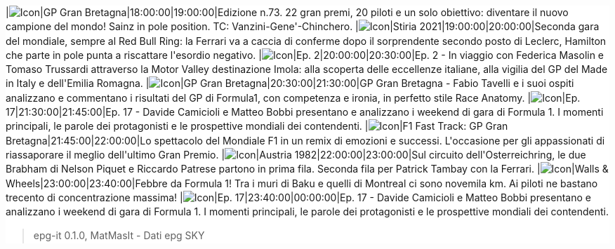 |![Icon](https://guidatv.sky.it/uuid/d0858817-c728-4958-813f-1fbdffa63efa/cover?md5ChecksumParam=8f9fba32e88d4474ee12ff5a75642d02)|GP Gran Bretagna|18:00:00|19:00:00|Edizione n.73. 22 gran premi, 20 piloti e un solo obiettivo: diventare il nuovo campione del mondo! Sainz in pole position. TC: Vanzini-Gene&#039;-Chinchero.
|![Icon](https://guidatv.sky.it/uuid/a6788ea1-5e36-4fa1-b93d-00e1d3b431ac/cover?md5ChecksumParam=ccb9224a5a48ab92d9b136c5023bf168)|Stiria 2021|19:00:00|20:00:00|Seconda gara del mondiale, sempre al Red Bull Ring: la Ferrari va a caccia di conferme dopo il sorprendente secondo posto di Leclerc, Hamilton che parte in pole punta a riscattare l&#039;esordio negativo.
|![Icon](https://guidatv.sky.it/uuid/f77e2e0c-307a-496f-9e9c-62f619a61393/cover?md5ChecksumParam=921047307c7d1ab5cd3fafc9191ec3de)|Ep. 2|20:00:00|20:30:00|Ep. 2 - In viaggio con Federica Masolin e Tomaso Trussardi attraverso la Motor Valley destinazione Imola: alla scoperta delle eccellenze italiane, alla vigilia del GP del Made in Italy e dell&#039;Emilia Romagna.
|![Icon](https://guidatv.sky.it/uuid/2b6db90e-ff92-404c-8f98-581b4840254d/cover?md5ChecksumParam=7ccc97cc0bdba1be2fcf722a02cb1110)|GP Gran Bretagna|20:30:00|21:30:00|GP Gran Bretagna - Fabio Tavelli e i suoi ospiti analizzano e commentano i risultati del GP di Formula1, con competenza e ironia, in perfetto stile Race Anatomy.
|![Icon](https://guidatv.sky.it/uuid/56aea883-3ad5-4a4d-8184-04f72eda2924/cover?md5ChecksumParam=4ad0d98622fd7433182584ee7b79eba2)|Ep. 17|21:30:00|21:45:00|Ep. 17 - Davide Camicioli e Matteo Bobbi presentano e analizzano i weekend di gara di Formula 1. I momenti principali, le parole dei protagonisti e le prospettive mondiali dei contendenti.
|![Icon](https://guidatv.sky.it/uuid/62a1c25a-96fc-43cc-b0c2-ab4dd9db4f01/cover?md5ChecksumParam=7ddfb722de183dc0541fb290b701197d)|F1 Fast Track: GP Gran Bretagna|21:45:00|22:00:00|Lo spettacolo del Mondiale F1 in un remix di emozioni e successi. L&#039;occasione per gli appassionati di riassaporare il meglio dell&#039;ultimo Gran Premio.
|![Icon](https://guidatv.sky.it/uuid/018b9056-d2c8-427a-9f51-01e0bce4c884/cover?md5ChecksumParam=a35d412252d4df9e1ab88761f24239ce)|Austria 1982|22:00:00|23:00:00|Sul circuito dell&#039;Osterreichring, le due Brabham di Nelson Piquet e Riccardo Patrese partono in prima fila. Seconda fila per Patrick Tambay con la Ferrari.
|![Icon](https://guidatv.sky.it/uuid/ba40e9fa-f180-4cfa-aed5-ba5c7fb96018/cover?md5ChecksumParam=43709f93abc4cb4dddfe5e7d67013d61)|Walls &amp; Wheels|23:00:00|23:40:00|Febbre da Formula 1! Tra i muri di Baku e quelli di Montreal ci sono novemila km. Ai piloti ne bastano trecento di concentrazione massima!
|![Icon](https://guidatv.sky.it/uuid/56aea883-3ad5-4a4d-8184-04f72eda2924/cover?md5ChecksumParam=4ad0d98622fd7433182584ee7b79eba2)|Ep. 17|23:40:00|00:00:00|Ep. 17 - Davide Camicioli e Matteo Bobbi presentano e analizzano i weekend di gara di Formula 1. I momenti principali, le parole dei protagonisti e le prospettive mondiali dei contendenti.



 > epg-it 0.1.0, MatMasIt - Dati epg SKY
